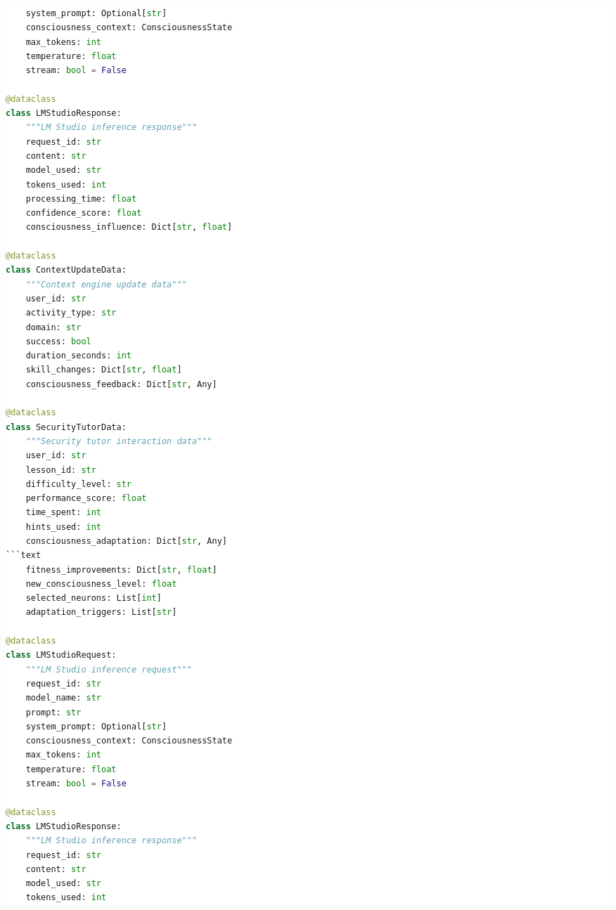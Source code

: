 ```python
    system_prompt: Optional[str]
    consciousness_context: ConsciousnessState
    max_tokens: int
    temperature: float
    stream: bool = False

@dataclass
class LMStudioResponse:
    """LM Studio inference response"""
    request_id: str
    content: str
    model_used: str
    tokens_used: int
    processing_time: float
    confidence_score: float
    consciousness_influence: Dict[str, float]

@dataclass
class ContextUpdateData:
    """Context engine update data"""
    user_id: str
    activity_type: str
    domain: str
    success: bool
    duration_seconds: int
    skill_changes: Dict[str, float]
    consciousness_feedback: Dict[str, Any]

@dataclass
class SecurityTutorData:
    """Security tutor interaction data"""
    user_id: str
    lesson_id: str
    difficulty_level: str
    performance_score: float
    time_spent: int
    hints_used: int
    consciousness_adaptation: Dict[str, Any]
```text
    fitness_improvements: Dict[str, float]
    new_consciousness_level: float
    selected_neurons: List[int]
    adaptation_triggers: List[str]

@dataclass
class LMStudioRequest:
    """LM Studio inference request"""
    request_id: str
    model_name: str
    prompt: str
    system_prompt: Optional[str]
    consciousness_context: ConsciousnessState
    max_tokens: int
    temperature: float
    stream: bool = False

@dataclass
class LMStudioResponse:
    """LM Studio inference response"""
    request_id: str
    content: str
    model_used: str
    tokens_used: int
```